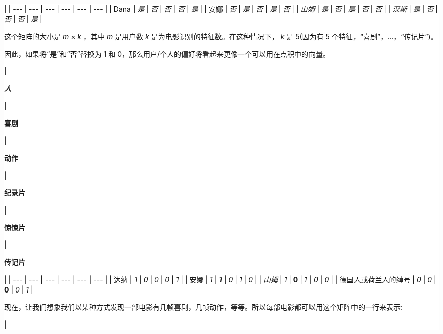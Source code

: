  |
| --- | --- | --- | --- | --- | --- |
| Dana | *是* | *否* | *否* | *否* | *是* |
| 安娜 | *否* | *是* | *否* | *是* | *否* |
| *山姆* | *是* | *否* | *是* | *否* | *否* |
| *汉斯* | *是* | *否* | *否* | *否* | *是* |

这个矩阵的大小是 *m* × *k* ，其中 *m* 是用户数 *k* 是为电影识别的特征数。在这种情况下， *k* 是 5(因为有 5 个特征，“喜剧”，…，“传记片”)。

因此，如果将“是”和“否”替换为 1 和 0，那么用户/个人的偏好将看起来更像一个可以用在点积中的向量。

<colgroup><col class="tcol1 align-left"> <col class="tcol2 align-left"> <col class="tcol3 align-left"> <col class="tcol4 align-left"> <col class="tcol5 align-left"> <col class="tcol6 align-left"></colgroup> 
| 

***人***

 | 

**喜剧**

 | 

**动作**

 | 

**纪录片**

 | 

**惊悚片**

 | 

**传记片**

 |
| --- | --- | --- | --- | --- | --- |
| 达纳 | *1* | *0* | *0* | *0* | *1* |
| 安娜 | *1* | *1* | *0* | *1* | *0* |
| *山姆* | *1* | **0** | *1* | *0* | *0* |
| 德国人或荷兰人的绰号 | *0* | *0* | **0** | *0* | *1* |

现在，让我们想象我们以某种方式发现一部电影有几帧喜剧，几帧动作，等等。所以每部电影都可以用这个矩阵中的一行来表示:

<colgroup><col class="tcol1 align-left"> <col class="tcol2 align-left"> <col class="tcol3 align-left"> <col class="tcol4 align-left"> <col class="tcol5 align-left"> <col class="tcol6 align-left"></colgroup> 
| 
